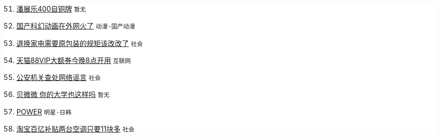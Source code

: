51. [潘展乐400自铜牌](https://m.weibo.cn/search?containerid=100103type%3D1%26t%3D10%26q%3D%23%E6%BD%98%E5%B1%95%E4%B9%90400%E8%87%AA%E9%93%9C%E7%89%8C%23&stream_entry_id=31&isnewpage=1&extparam=seat%3D1%26c_type%3D31%26flag%3D1%26cate%3D5001%26stream_entry_id%3D31%26lcate%3D5001%26band_rank%3D48%26filter_type%3Drealtimehot%26dgr%3D0%26q%3D%2523%25E6%25BD%2598%25E5%25B1%2595%25E4%25B9%2590400%25E8%2587%25AA%25E9%2593%259C%25E7%2589%258C%2523%26realpos%3D48%26pos%3D49%26display_time%3D1730372719%26pre_seqid%3D17303727197080124405335) `暂无` 

52. [国产科幻动画在外网火了](https://m.weibo.cn/search?containerid=100103type%3D1%26t%3D10%26q%3D%23%E5%9B%BD%E4%BA%A7%E7%A7%91%E5%B9%BB%E5%8A%A8%E7%94%BB%E5%9C%A8%E5%A4%96%E7%BD%91%E7%81%AB%E4%BA%86%23&stream_entry_id=31&isnewpage=1&extparam=seat%3D1%26c_type%3D31%26flag%3D1%26cate%3D5001%26stream_entry_id%3D31%26lcate%3D5001%26band_rank%3D49%26filter_type%3Drealtimehot%26dgr%3D0%26q%3D%2523%25E5%259B%25BD%25E4%25BA%25A7%25E7%25A7%2591%25E5%25B9%25BB%25E5%258A%25A8%25E7%2594%25BB%25E5%259C%25A8%25E5%25A4%2596%25E7%25BD%2591%25E7%2581%25AB%25E4%25BA%2586%2523%26realpos%3D49%26pos%3D50%26display_time%3D1730372719%26pre_seqid%3D17303727197080124405335) `动漫-国产动漫` 

53. [退换家电需要原包装的规矩该改改了](https://m.weibo.cn/search?containerid=100103type%3D1%26t%3D10%26q%3D%23%E9%80%80%E6%8D%A2%E5%AE%B6%E7%94%B5%E9%9C%80%E8%A6%81%E5%8E%9F%E5%8C%85%E8%A3%85%E7%9A%84%E8%A7%84%E7%9F%A9%E8%AF%A5%E6%94%B9%E6%94%B9%E4%BA%86%23&stream_entry_id=31&isnewpage=1&extparam=seat%3D1%26c_type%3D31%26flag%3D1%26cate%3D5001%26stream_entry_id%3D31%26lcate%3D5001%26band_rank%3D50%26filter_type%3Drealtimehot%26dgr%3D0%26q%3D%2523%25E9%2580%2580%25E6%258D%25A2%25E5%25AE%25B6%25E7%2594%25B5%25E9%259C%2580%25E8%25A6%2581%25E5%258E%259F%25E5%258C%2585%25E8%25A3%2585%25E7%259A%2584%25E8%25A7%2584%25E7%259F%25A9%25E8%25AF%25A5%25E6%2594%25B9%25E6%2594%25B9%25E4%25BA%2586%2523%26realpos%3D50%26pos%3D51%26display_time%3D1730372719%26pre_seqid%3D17303727197080124405335) `社会` 

54. [天猫88VIP大额券今晚8点开用](https://m.weibo.cn/search?containerid=100103type%3D1%26t%3D10%26q%3D%23%E5%A4%A9%E7%8C%AB88VIP%E5%A4%A7%E9%A2%9D%E5%88%B8%E4%BB%8A%E6%99%9A8%E7%82%B9%E5%BC%80%E7%94%A8%23&stream_entry_id=31&isnewpage=1&extparam=seat%3D1%26stream_entry_id%3D31%26is_ad_pos%3D1%26lcate%3D5001%26topic_ad%3D1%26pos%3D3%26band_rank%3D4%26c_type%3D31%26filter_type%3Drealtimehot%26q%3D%2523%25E5%25A4%25A9%25E7%258C%25AB88VIP%25E5%25A4%25A7%25E9%25A2%259D%25E5%2588%25B8%25E4%25BB%258A%25E6%2599%259A8%25E7%2582%25B9%25E5%25BC%2580%25E7%2594%25A8%2523%26cate%3D5001%26dgr%3D0%26adid%3D262590%26display_time%3D1730369128%26pre_seqid%3D173036912809692748008106) `互联网` 

55. [公安机关查处网络谣言](https://m.weibo.cn/search?containerid=100103type%3D1%26t%3D10%26q%3D%23%E5%85%AC%E5%AE%89%E6%9C%BA%E5%85%B3%E6%9F%A5%E5%A4%84%E7%BD%91%E7%BB%9C%E8%B0%A3%E8%A8%80%23&stream_entry_id=31&isnewpage=1&extparam=seat%3D1%26stream_entry_id%3D31%26is_ad_pos%3D1%26lcate%3D5001%26filter_type%3Drealtimehot%26band_rank%3D7%26c_type%3D31%26pos%3D7%26q%3D%2523%25E5%2585%25AC%25E5%25AE%2589%25E6%259C%25BA%25E5%2585%25B3%25E6%259F%25A5%25E5%25A4%2584%25E7%25BD%2591%25E7%25BB%259C%25E8%25B0%25A3%25E8%25A8%2580%2523%26cate%3D5001%26dgr%3D0%26adid%3D262680%26display_time%3D1730369128%26pre_seqid%3D173036912809692748008106) `社会` 

56. [贝微微 你的大学也这样吗](https://m.weibo.cn/search?containerid=100103type%3D1%26t%3D10%26q%3D%E8%B4%9D%E5%BE%AE%E5%BE%AE+%E4%BD%A0%E7%9A%84%E5%A4%A7%E5%AD%A6%E4%B9%9F%E8%BF%99%E6%A0%B7%E5%90%97&stream_entry_id=31&isnewpage=1&extparam=seat%3D1%26stream_entry_id%3D31%26flag%3D0%26band_rank%3D17%26pos%3D18%26filter_type%3Drealtimehot%26c_type%3D31%26realpos%3D17%26q%3D%25E8%25B4%259D%25E5%25BE%25AE%25E5%25BE%25AE%2520%25E4%25BD%25A0%25E7%259A%2584%25E5%25A4%25A7%25E5%25AD%25A6%25E4%25B9%259F%25E8%25BF%2599%25E6%25A0%25B7%25E5%2590%2597%26cate%3D5001%26dgr%3D0%26lcate%3D5001%26display_time%3D1730369128%26pre_seqid%3D173036912809692748008106) `暂无` 

57. [POWER](https://m.weibo.cn/search?containerid=100103type%3D1%26t%3D10%26q%3DPOWER&stream_entry_id=31&isnewpage=1&extparam=seat%3D1%26stream_entry_id%3D31%26flag%3D1%26band_rank%3D26%26pos%3D27%26filter_type%3Drealtimehot%26c_type%3D31%26realpos%3D26%26q%3DPOWER%26cate%3D5001%26dgr%3D0%26lcate%3D5001%26display_time%3D1730369128%26pre_seqid%3D173036912809692748008106) `明星-日韩` 

58. [淘宝百亿补贴两台空调只要11块多](https://m.weibo.cn/search?containerid=100103type%3D1%26t%3D10%26q%3D%23%E6%B7%98%E5%AE%9D%E7%99%BE%E4%BA%BF%E8%A1%A5%E8%B4%B4%E4%B8%A4%E5%8F%B0%E7%A9%BA%E8%B0%83%E5%8F%AA%E8%A6%8111%E5%9D%97%E5%A4%9A%23&stream_entry_id=31&isnewpage=1&extparam=seat%3D1%26stream_entry_id%3D31%26flag%3D0%26lcate%3D5001%26band_rank%3D28%26pos%3D29%26realpos%3D28%26c_type%3D31%26filter_type%3Drealtimehot%26q%3D%2523%25E6%25B7%2598%25E5%25AE%259D%25E7%2599%25BE%25E4%25BA%25BF%25E8%25A1%25A5%25E8%25B4%25B4%25E4%25B8%25A4%25E5%258F%25B0%25E7%25A9%25BA%25E8%25B0%2583%25E5%258F%25AA%25E8%25A6%258111%25E5%259D%2597%25E5%25A4%259A%2523%26cate%3D5001%26dgr%3D0%26adid%3D262612%26display_time%3D1730369128%26pre_seqid%3D173036912809692748008106) `社会` 
